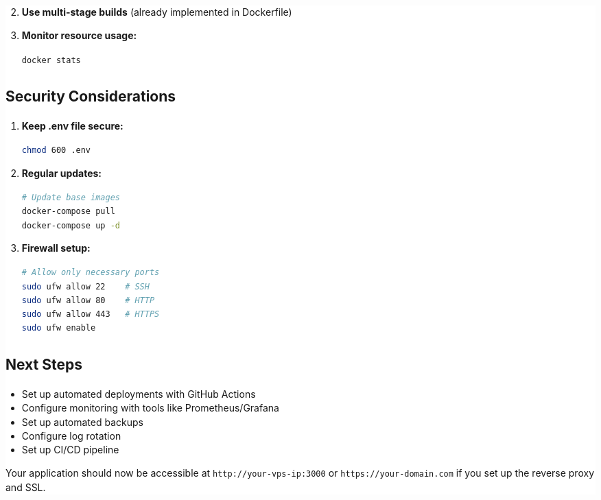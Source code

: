 2. **Use multi-stage builds** (already implemented in Dockerfile)

3. **Monitor resource usage:**
   ```bash
   docker stats
   ```

## Security Considerations

1. **Keep .env file secure:**
   ```bash
   chmod 600 .env
   ```

2. **Regular updates:**
   ```bash
   # Update base images
   docker-compose pull
   docker-compose up -d
   ```

3. **Firewall setup:**
   ```bash
   # Allow only necessary ports
   sudo ufw allow 22    # SSH
   sudo ufw allow 80    # HTTP
   sudo ufw allow 443   # HTTPS
   sudo ufw enable
   ```

## Next Steps

- Set up automated deployments with GitHub Actions
- Configure monitoring with tools like Prometheus/Grafana
- Set up automated backups
- Configure log rotation
- Set up CI/CD pipeline

Your application should now be accessible at `http://your-vps-ip:3000` or `https://your-domain.com` if you set up the reverse proxy and SSL. 